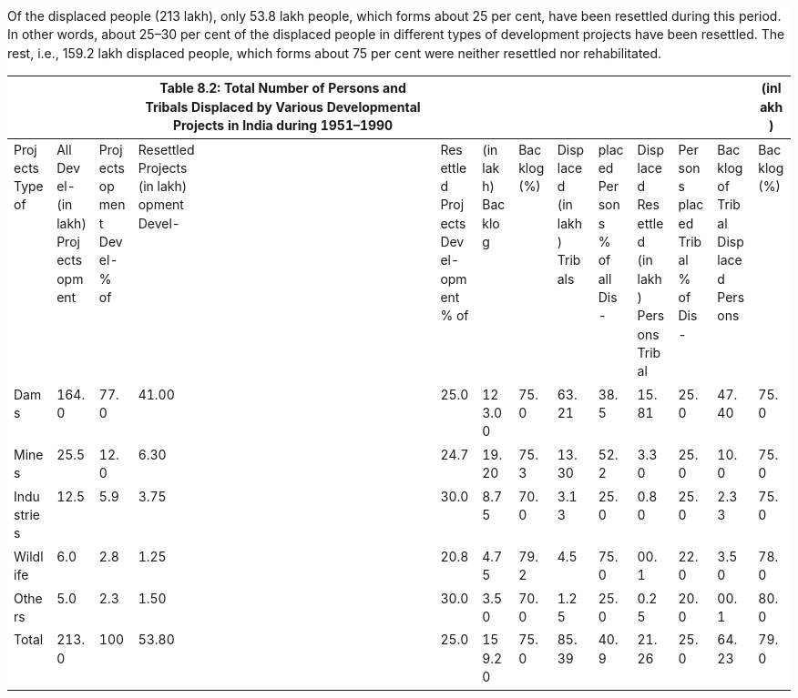 Of the displaced people (213 lakh), only 53.8 lakh people, which forms about 25 per cent, have been resettled during this period. In other words, about 25–30 per cent of the displaced people in different types of development projects have been resettled. The rest, i.e., 159.2 lakh displaced people, which forms about 75 per cent were neither resettled nor rehabilitated.

|                     |                                               |                                      | Table 8.2: Total Number of Persons and Tribals Displaced by Various Developmental Projects in India during 1951–1990 |                                                   |                      |                |                                   |                                       |                                                          |                                             |                                              | (inlakh)       |
|---------------------|-----------------------------------------------|--------------------------------------|----------------------------------------------------------------------------------------------------------------------|---------------------------------------------------|----------------------|----------------|-----------------------------------|---------------------------------------|----------------------------------------------------------|---------------------------------------------|----------------------------------------------|----------------|
| Projects<br>Type of | All Devel-<br>(in lakh)<br>Projects<br>opment | Projects<br>opment<br>Devel-<br>% of | Resettled<br>Projects<br>(in lakh)<br>opment<br>Devel-                                                               | Resettled<br>Projects<br>Devel-<br>opment<br>% of | (in lakh)<br>Backlog | Backlog<br>(%) | Displaced<br>(in lakh)<br>Tribals | placed<br>Persons<br>% of all<br>Dis- | Displaced<br>Resettled<br>(in lakh)<br>Persons<br>Tribal | Persons<br>placed<br>Tribal<br>% of<br>Dis- | Backlog<br>of Tribal<br>Displaced<br>Persons | Backlog<br>(%) |
| Dams                | 164.0                                         | 77.0                                 | 41.00                                                                                                                | 25.0                                              | 123.00               | 75.0           | 63.21                             | 38.5                                  | 15.81                                                    | 25.0                                        | 47.40                                        | 75.0           |
| Mines               | 25.5                                          | 12.0                                 | 6.30                                                                                                                 | 24.7                                              | 19.20                | 75.3           | 13.30                             | 52.2                                  | 3.30                                                     | 25.0                                        | 10.0                                         | 75.0           |
| Industries          | 12.5                                          | 5.9                                  | 3.75                                                                                                                 | 30.0                                              | 8.75                 | 70.0           | 3.13                              | 25.0                                  | 0.80                                                     | 25.0                                        | 2.33                                         | 75.0           |
| Wildlife            | 6.0                                           | 2.8                                  | 1.25                                                                                                                 | 20.8                                              | 4.75                 | 79.2           | 4.5                               | 75.0                                  | 00.1                                                     | 22.0                                        | 3.50                                         | 78.0           |
| Others              | 5.0                                           | 2.3                                  | 1.50                                                                                                                 | 30.0                                              | 3.50                 | 70.0           | 1.25                              | 25.0                                  | 0.25                                                     | 20.0                                        | 00.1                                         | 80.0           |
| Total               | 213.0                                         | 100                                  | 53.80                                                                                                                | 25.0                                              | 159.20               | 75.0           | 85.39                             | 40.9                                  | 21.26                                                    | 25.0                                        | 64.23                                        | 79.0           |